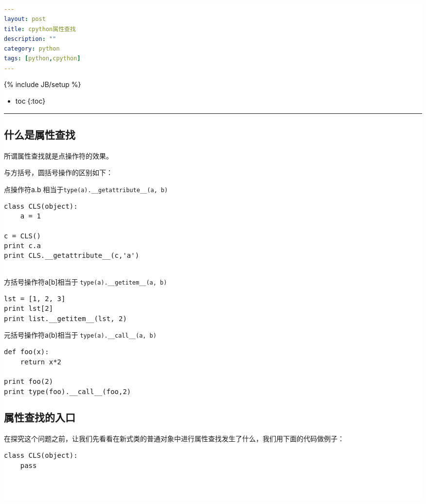 ```yaml
---
layout: post
title: cpython属性查找
description: ""
category: python
tags: [python,cpython]
---
```

{% include JB/setup %}

* toc
{:toc}

<hr />

## 什么是属性查找

所谓属性查找就是点操作符的效果。

与方括号，圆括号操作的区别如下：

点操作符a.b 相当于`type(a).__getattribute__(a, b)`
<pre class="brush:python;">
class CLS(object):
	a = 1

c = CLS()
print c.a
print CLS.__getattribute__(c,'a')

</pre>

方括号操作符a[b]相当于 `type(a).__getitem__(a, b)`
<pre class="brush:python;">
lst = [1, 2, 3]
print lst[2]
print list.__getitem__(lst, 2)
</pre>


元括号操作符a(b)相当于 `type(a).__call__(a, b)`
<pre class="brush:python;">
def foo(x):
	return x*2

print foo(2)
print type(foo).__call__(foo,2)
</pre>

## 属性查找的入口

在探究这个问题之前，让我们先看看在新式类的普通对象中进行属性查找发生了什么，我们用下面的代码做例子：

<pre class="brush:python;">
class CLS(object):
    pass	
